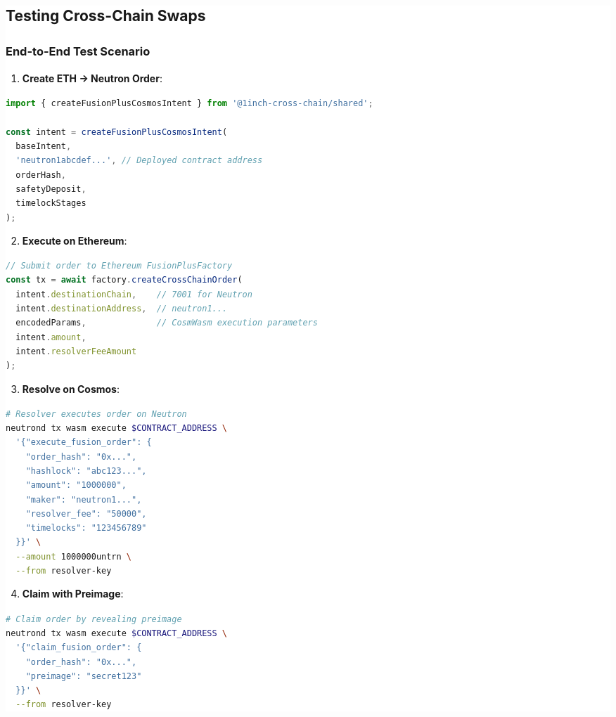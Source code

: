 ## Testing Cross-Chain Swaps

### End-to-End Test Scenario

1. **Create ETH → Neutron Order**:
```typescript
import { createFusionPlusCosmosIntent } from '@1inch-cross-chain/shared';

const intent = createFusionPlusCosmosIntent(
  baseIntent,
  'neutron1abcdef...', // Deployed contract address
  orderHash,
  safetyDeposit,
  timelockStages
);
```

2. **Execute on Ethereum**:
```javascript
// Submit order to Ethereum FusionPlusFactory
const tx = await factory.createCrossChainOrder(
  intent.destinationChain,    // 7001 for Neutron
  intent.destinationAddress,  // neutron1...
  encodedParams,              // CosmWasm execution parameters
  intent.amount,
  intent.resolverFeeAmount
);
```

3. **Resolve on Cosmos**:
```bash
# Resolver executes order on Neutron
neutrond tx wasm execute $CONTRACT_ADDRESS \
  '{"execute_fusion_order": {
    "order_hash": "0x...",
    "hashlock": "abc123...", 
    "amount": "1000000",
    "maker": "neutron1...",
    "resolver_fee": "50000",
    "timelocks": "123456789"
  }}' \
  --amount 1000000untrn \
  --from resolver-key
```

4. **Claim with Preimage**:
```bash
# Claim order by revealing preimage
neutrond tx wasm execute $CONTRACT_ADDRESS \
  '{"claim_fusion_order": {
    "order_hash": "0x...",
    "preimage": "secret123"
  }}' \
  --from resolver-key
```

